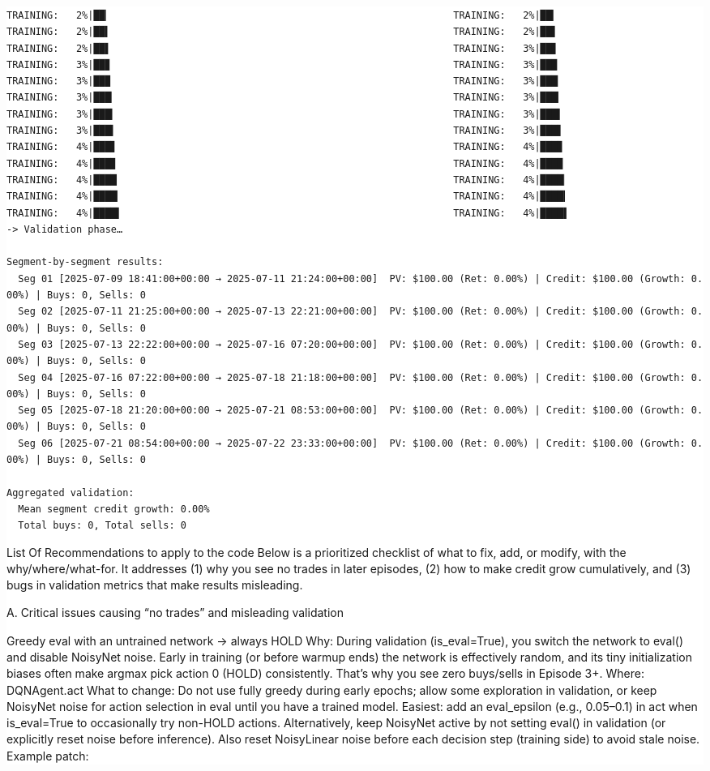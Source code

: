 ```
TRAINING:   2%|██▏                                                           TRAINING:   2%|██▎                                                           TRAINING:   2%|██▍                                                           TRAINING:   2%|██▌                                                           TRAINING:   2%|██▌                                                           TRAINING:   3%|██▋                                                           TRAINING:   3%|██▊                                                           TRAINING:   3%|██▉                                                           TRAINING:   3%|██▉                                                           TRAINING:   3%|███                                                           TRAINING:   3%|███▏                                                          TRAINING:   3%|███▏                                                          TRAINING:   3%|███▎                                                          TRAINING:   3%|███▍                                                          TRAINING:   3%|███▍                                                          TRAINING:   3%|███▌                                                          TRAINING:   4%|███▋                                                          TRAINING:   4%|███▊                                                          TRAINING:   4%|███▊                                                          TRAINING:   4%|███▉                                                          TRAINING:   4%|████                                                          TRAINING:   4%|████▏                                                         TRAINING:   4%|████▏                                                         TRAINING:   4%|████▎                                                         TRAINING:   4%|████▍                                                         TRAINING:   4%|████▌                                                                                                                                                                                                                   
-> Validation phase…
                                                                                                                                                          
Segment-by-segment results:
  Seg 01 [2025-07-09 18:41:00+00:00 → 2025-07-11 21:24:00+00:00]  PV: $100.00 (Ret: 0.00%) | Credit: $100.00 (Growth: 0.00%) | Buys: 0, Sells: 0
  Seg 02 [2025-07-11 21:25:00+00:00 → 2025-07-13 22:21:00+00:00]  PV: $100.00 (Ret: 0.00%) | Credit: $100.00 (Growth: 0.00%) | Buys: 0, Sells: 0
  Seg 03 [2025-07-13 22:22:00+00:00 → 2025-07-16 07:20:00+00:00]  PV: $100.00 (Ret: 0.00%) | Credit: $100.00 (Growth: 0.00%) | Buys: 0, Sells: 0
  Seg 04 [2025-07-16 07:22:00+00:00 → 2025-07-18 21:18:00+00:00]  PV: $100.00 (Ret: 0.00%) | Credit: $100.00 (Growth: 0.00%) | Buys: 0, Sells: 0
  Seg 05 [2025-07-18 21:20:00+00:00 → 2025-07-21 08:53:00+00:00]  PV: $100.00 (Ret: 0.00%) | Credit: $100.00 (Growth: 0.00%) | Buys: 0, Sells: 0
  Seg 06 [2025-07-21 08:54:00+00:00 → 2025-07-22 23:33:00+00:00]  PV: $100.00 (Ret: 0.00%) | Credit: $100.00 (Growth: 0.00%) | Buys: 0, Sells: 0

Aggregated validation:
  Mean segment credit growth: 0.00%
  Total buys: 0, Total sells: 0

```

List Of Recommendations to apply to the code
Below is a prioritized checklist of what to fix, add, or modify, with the why/where/what-for. It addresses (1) why you see no trades in later episodes, (2) how to make credit grow cumulatively, and (3) bugs in validation metrics that make results misleading.

A. Critical issues causing “no trades” and misleading validation

Greedy eval with an untrained network → always HOLD
Why: During validation (is_eval=True), you switch the network to eval() and disable NoisyNet noise. Early in training (or before warmup ends) the network is effectively random, and its tiny initialization biases often make argmax pick action 0 (HOLD) consistently. That’s why you see zero buys/sells in Episode 3+.
Where: DQNAgent.act
What to change:
Do not use fully greedy during early epochs; allow some exploration in validation, or keep NoisyNet noise for action selection in eval until you have a trained model. Easiest: add an eval_epsilon (e.g., 0.05–0.1) in act when is_eval=True to occasionally try non-HOLD actions. Alternatively, keep NoisyNet active by not setting eval() in validation (or explicitly reset noise before inference).
Also reset NoisyLinear noise before each decision step (training side) to avoid stale noise. Example patch: